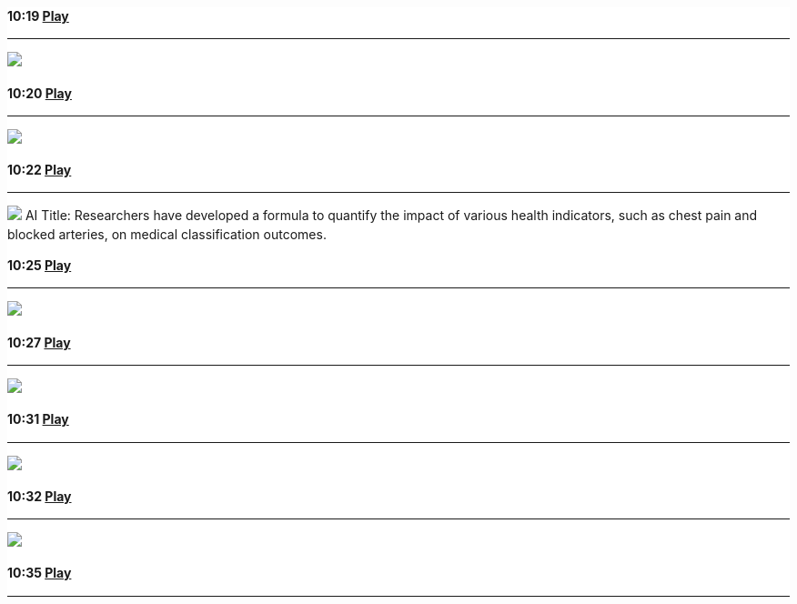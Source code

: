 **10:19 [Play](https://app.videonotebook.com/notebooks/e3e5ac76-6cb3-4efe-916f-f61ec6077174/video/24bee042-4558-4087-84d3-4b3ac3adbc58?noteId=1d3dd9c5-ecd5-47c5-9d88-4910d57f7c6c&time=10:19&type=S)**

---

![](https://videonotebook-backend-prod-s3publicbucket-ix7sr0m9n41.s3.us-west-2.amazonaws.com/d64ea0be-4c9e-44f6-8694-b1dd0f3090ba.jpeg)

**10:20 [Play](https://app.videonotebook.com/notebooks/e3e5ac76-6cb3-4efe-916f-f61ec6077174/video/24bee042-4558-4087-84d3-4b3ac3adbc58?noteId=1cd3f870-6874-435f-b3c1-3ed68077b783&time=10:20&type=S)**

---

![](https://videonotebook-backend-prod-s3publicbucket-ix7sr0m9n41.s3.us-west-2.amazonaws.com/83438bd3-bc45-488a-8245-d3da776e72c1.jpeg)

**10:22 [Play](https://app.videonotebook.com/notebooks/e3e5ac76-6cb3-4efe-916f-f61ec6077174/video/24bee042-4558-4087-84d3-4b3ac3adbc58?noteId=0b262dc5-ba87-41ea-8106-ec516dc775b5&time=10:22&type=S)**

---

![](https://videonotebook-backend-prod-s3publicbucket-ix7sr0m9n41.s3.us-west-2.amazonaws.com/52d3f90b-3bc6-49b6-ab0c-bcb4df60b26f.jpeg)
AI Title: Researchers have developed a formula to quantify the impact of various health indicators, such as chest pain and blocked arteries, on medical classification outcomes.


**10:25 [Play](https://app.videonotebook.com/notebooks/e3e5ac76-6cb3-4efe-916f-f61ec6077174/video/24bee042-4558-4087-84d3-4b3ac3adbc58?noteId=bda2231d-f72a-49f7-9a4c-0da965c48b57&time=10:25&type=S)**

---

![](https://videonotebook-backend-prod-s3publicbucket-ix7sr0m9n41.s3.us-west-2.amazonaws.com/81fa3acb-6319-413b-a584-a8f8edc31a34.jpeg)

**10:27 [Play](https://app.videonotebook.com/notebooks/e3e5ac76-6cb3-4efe-916f-f61ec6077174/video/24bee042-4558-4087-84d3-4b3ac3adbc58?noteId=f67a6e57-e57c-47e5-b77a-2c47ddd79565&time=10:27&type=S)**

---

![](https://videonotebook-backend-prod-s3publicbucket-ix7sr0m9n41.s3.us-west-2.amazonaws.com/580f0599-07ea-4730-bd57-72ed92bf3fab.jpeg)

**10:31 [Play](https://app.videonotebook.com/notebooks/e3e5ac76-6cb3-4efe-916f-f61ec6077174/video/24bee042-4558-4087-84d3-4b3ac3adbc58?noteId=8412a9a3-9370-4182-bb0f-d46c43ce3692&time=10:31&type=S)**

---

![](https://videonotebook-backend-prod-s3publicbucket-ix7sr0m9n41.s3.us-west-2.amazonaws.com/d7297cbb-784a-4959-ab80-0dae011962b4.jpeg)

**10:32 [Play](https://app.videonotebook.com/notebooks/e3e5ac76-6cb3-4efe-916f-f61ec6077174/video/24bee042-4558-4087-84d3-4b3ac3adbc58?noteId=d9ed36ed-a332-4a6a-bc95-e63d73004d13&time=10:32&type=S)**

---

![](https://videonotebook-backend-prod-s3publicbucket-ix7sr0m9n41.s3.us-west-2.amazonaws.com/1addfa73-c57a-4233-a816-9a75c6b845ec.jpeg)

**10:35 [Play](https://app.videonotebook.com/notebooks/e3e5ac76-6cb3-4efe-916f-f61ec6077174/video/24bee042-4558-4087-84d3-4b3ac3adbc58?noteId=bc972c8d-6a7c-4a21-a0cd-6982bfd559b9&time=10:35&type=S)**

---
